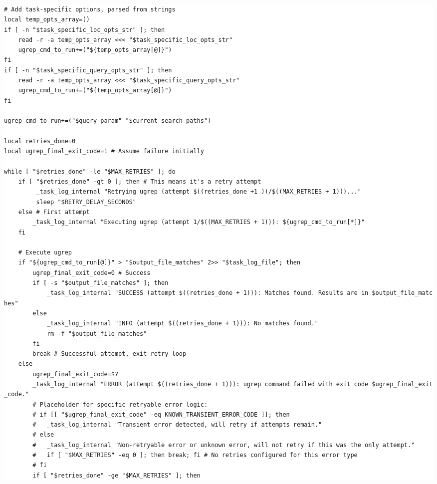     # Add task-specific options, parsed from strings
    local temp_opts_array=()
    if [ -n "$task_specific_loc_opts_str" ]; then
        read -r -a temp_opts_array <<< "$task_specific_loc_opts_str"
        ugrep_cmd_to_run+=("${temp_opts_array[@]}")
    fi
    if [ -n "$task_specific_query_opts_str" ]; then
        read -r -a temp_opts_array <<< "$task_specific_query_opts_str"
        ugrep_cmd_to_run+=("${temp_opts_array[@]}")
    fi

    ugrep_cmd_to_run+=("$query_param" "$current_search_paths")
    
    local retries_done=0
    local ugrep_final_exit_code=1 # Assume failure initially
    
    while [ "$retries_done" -le "$MAX_RETRIES" ]; do
        if [ "$retries_done" -gt 0 ]; then # This means it's a retry attempt
             _task_log_internal "Retrying ugrep (attempt $((retries_done +1 ))/$((MAX_RETRIES + 1)))..."
             sleep "$RETRY_DELAY_SECONDS"
        else # First attempt
            _task_log_internal "Executing ugrep (attempt 1/$((MAX_RETRIES + 1))): ${ugrep_cmd_to_run[*]}"
        fi

        # Execute ugrep
        if "${ugrep_cmd_to_run[@]}" > "$output_file_matches" 2>> "$task_log_file"; then
            ugrep_final_exit_code=0 # Success
            if [ -s "$output_file_matches" ]; then
                _task_log_internal "SUCCESS (attempt $((retries_done + 1))): Matches found. Results are in $output_file_matches"
            else
                _task_log_internal "INFO (attempt $((retries_done + 1))): No matches found."
                rm -f "$output_file_matches"
            fi
            break # Successful attempt, exit retry loop
        else
            ugrep_final_exit_code=$?
            _task_log_internal "ERROR (attempt $((retries_done + 1))): ugrep command failed with exit code $ugrep_final_exit_code."
            # Placeholder for specific retryable error logic:
            # if [[ "$ugrep_final_exit_code" -eq KNOWN_TRANSIENT_ERROR_CODE ]]; then
            #   _task_log_internal "Transient error detected, will retry if attempts remain."
            # else
            #   _task_log_internal "Non-retryable error or unknown error, will not retry if this was the only attempt."
            #   if [ "$MAX_RETRIES" -eq 0 ]; then break; fi # No retries configured for this error type
            # fi
            if [ "$retries_done" -ge "$MAX_RETRIES" ]; then